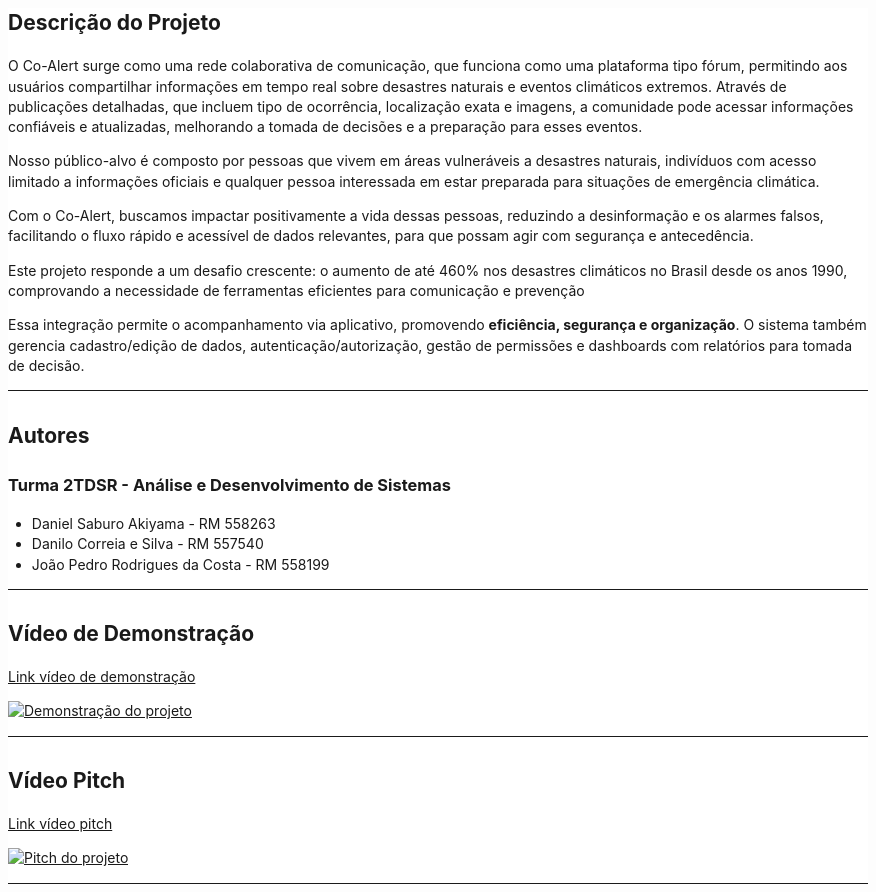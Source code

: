 
## Descrição do Projeto

O Co-Alert surge como uma rede colaborativa de comunicação, que funciona como uma plataforma tipo fórum, permitindo aos usuários compartilhar informações em tempo real sobre desastres naturais e eventos climáticos extremos. Através de publicações detalhadas, que incluem tipo de ocorrência, localização exata e imagens, a comunidade pode acessar informações confiáveis e atualizadas, melhorando a tomada de decisões e a preparação para esses eventos.

Nosso público-alvo é composto por pessoas que vivem em áreas vulneráveis a desastres naturais, indivíduos com acesso limitado a informações oficiais e qualquer pessoa interessada em estar preparada para situações de emergência climática.

Com o Co-Alert, buscamos impactar positivamente a vida dessas pessoas, reduzindo a desinformação e os alarmes falsos, facilitando o fluxo rápido e acessível de dados relevantes, para que possam agir com segurança e antecedência.

Este projeto responde a um desafio crescente: o aumento de até 460% nos desastres climáticos no Brasil desde os anos 1990, comprovando a necessidade de ferramentas eficientes para comunicação e prevenção

Essa integração permite o acompanhamento via aplicativo, promovendo **eficiência, segurança e organização**. O sistema também gerencia cadastro/edição de dados, autenticação/autorização, gestão de permissões e dashboards com relatórios para tomada de decisão.

---

## Autores

### Turma 2TDSR - Análise e Desenvolvimento de Sistemas

* Daniel Saburo Akiyama - RM 558263
* Danilo Correia e Silva - RM 557540
* João Pedro Rodrigues da Costa - RM 558199

---

## Vídeo de Demonstração

[Link vídeo de demonstração](https://youtu.be/4SEC_q7I8_M)

[![Demonstração do projeto](https://img.youtube.com/vi/4SEC_q7I8_M/0.jpg)](https://www.youtube.com/watch?v=4SEC_q7I8_M)

---

## Vídeo Pitch

[Link vídeo pitch](https://www.youtube.com/watch?v=jo6uayD35yI)

[![Pitch do projeto](https://img.youtube.com/vi/jo6uayD35yI/0.jpg)](https://www.youtube.com/watch?v=jo6uayD35yI)

---
